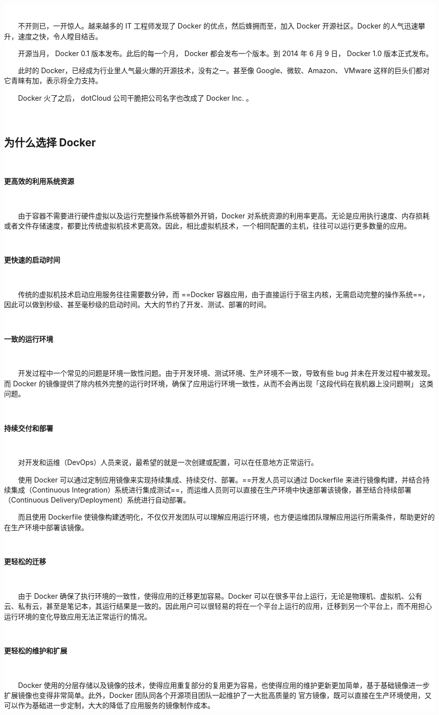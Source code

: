 　　

　　不开则已，一开惊人。越来越多的 IT 工程师发现了 Docker 的优点，然后蜂拥而至，加入 Docker 开源社区。Docker 的人气迅速攀升，速度之快，令人瞠目结舌。

　　开源当月， Docker 0.1 版本发布。此后的每一个月， Docker 都会发布一个版本。到 2014 年 6 月 9 日， Docker 1.0 版本正式发布。

　　此时的 Docker，已经成为行业里人气最火爆的开源技术，没有之一。甚至像 Google、微软、Amazon、 VMware 这样的巨头们都对它青睐有加，表示将全力支持。

　　Docker 火了之后， dotCloud 公司干脆把公司名字也改成了 Docker Inc. 。

　　

## 为什么选择 Docker

　　

**更高效的利用系统资源**

　　

　　由于容器不需要进行硬件虚拟以及运行完整操作系统等额外开销，Docker 对系统资源的利用率更高。无论是应用执行速度、内存损耗或者文件存储速度，都要比传统虚拟机技术更高效。因此，相比虚拟机技术，一个相同配置的主机，往往可以运行更多数量的应用。

　　

**更快速的启动时间**

　　

　　传统的虚拟机技术启动应用服务往往需要数分钟，而 ==Docker 容器应用，由于直接运行于宿主内核，无需启动完整的操作系统==，因此可以做到秒级、甚至毫秒级的启动时间。大大的节约了开发、测试、部署的时间。

　　

**一致的运行环境**

　　

　　开发过程中一个常见的问题是环境一致性问题。由于开发环境、测试环境、生产环境不一致，导致有些 bug 并未在开发过程中被发现。而 Docker 的镜像提供了除内核外完整的运行时环境，确保了应用运行环境一致性，从而不会再出现「这段代码在我机器上没问题啊」 这类问题。

　　

**持续交付和部署**

　　

　　对开发和运维（DevOps）人员来说，最希望的就是一次创建或配置，可以在任意地方正常运行。

　　使用 Docker 可以通过定制应用镜像来实现持续集成、持续交付、部署。==开发人员可以通过 Dockerfile 来进行镜像构建，并结合持续集成（Continuous Integration）系统进行集成测试==，而运维人员则可以直接在生产环境中快速部署该镜像，甚至结合持续部署（Continuous Delivery/Deployment）系统进行自动部署。

　　而且使用 Dockerfile 使镜像构建透明化，不仅仅开发团队可以理解应用运行环境，也方便运维团队理解应用运行所需条件，帮助更好的在生产环境中部署该镜像。

　　

**更轻松的迁移**

　　

　　由于 Docker 确保了执行环境的一致性，使得应用的迁移更加容易。Docker 可以在很多平台上运行，无论是物理机、虚拟机、公有云、私有云，甚至是笔记本，其运行结果是一致的。因此用户可以很轻易的将在一个平台上运行的应用，迁移到另一个平台上，而不用担心运行环境的变化导致应用无法正常运行的情况。

　　

**更轻松的维护和扩展**

　　

　　Docker 使用的分层存储以及镜像的技术，使得应用重复部分的复用更为容易，也使得应用的维护更新更加简单，基于基础镜像进一步扩展镜像也变得非常简单。此外，Docker 团队同各个开源项目团队一起维护了一大批高质量的 官方镜像，既可以直接在生产环境使用，又可以作为基础进一步定制，大大的降低了应用服务的镜像制作成本。
